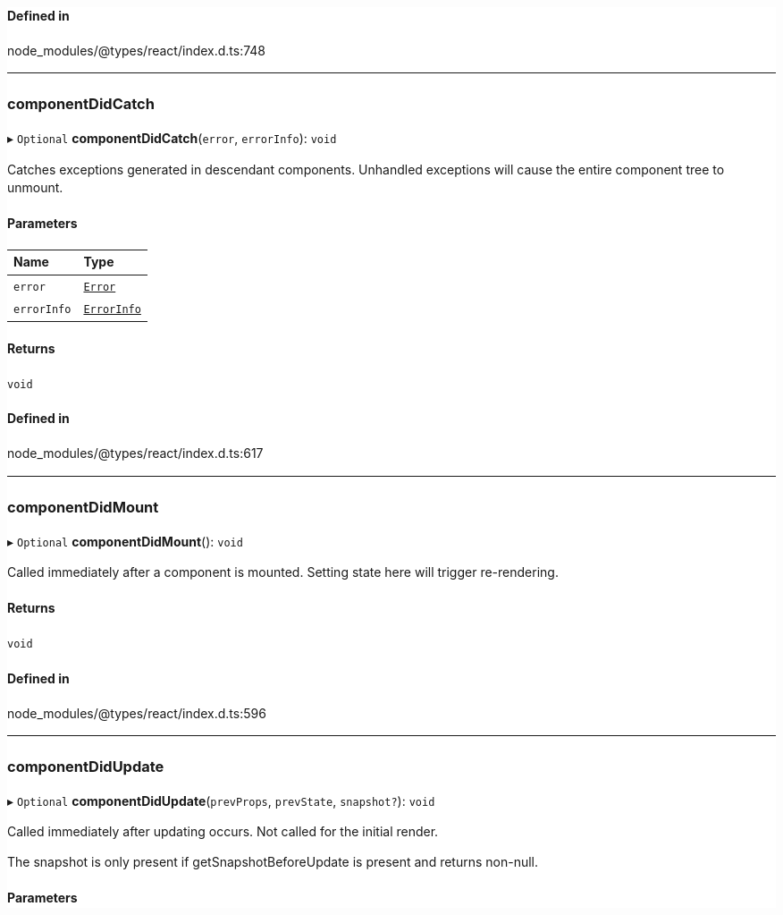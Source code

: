 #### Defined in

node_modules/@types/react/index.d.ts:748

___

### componentDidCatch

▸ `Optional` **componentDidCatch**(`error`, `errorInfo`): `void`

Catches exceptions generated in descendant components. Unhandled exceptions will cause
the entire component tree to unmount.

#### Parameters

| Name | Type |
| :------ | :------ |
| `error` | [`Error`](../modules/internal_.md#error) |
| `errorInfo` | [`ErrorInfo`](internal_.ErrorInfo.md) |

#### Returns

`void`

#### Defined in

node_modules/@types/react/index.d.ts:617

___

### componentDidMount

▸ `Optional` **componentDidMount**(): `void`

Called immediately after a component is mounted. Setting state here will trigger re-rendering.

#### Returns

`void`

#### Defined in

node_modules/@types/react/index.d.ts:596

___

### componentDidUpdate

▸ `Optional` **componentDidUpdate**(`prevProps`, `prevState`, `snapshot?`): `void`

Called immediately after updating occurs. Not called for the initial render.

The snapshot is only present if getSnapshotBeforeUpdate is present and returns non-null.

#### Parameters

